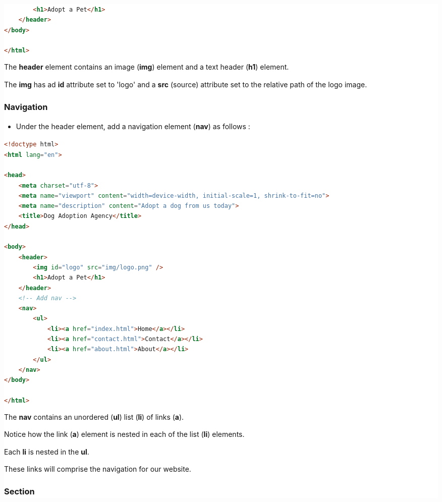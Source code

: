 ```html
        <h1>Adopt a Pet</h1>
    </header>
</body>

</html>
```

The **header** element contains an image (**img**) element and a text header (**h1**) element.

The **img** has ad **id** attribute set to 'logo' and a **src** (source) attribute set to the relative path of the logo image.

### Navigation 

- Under the header element, add a navigation element (**nav**) as follows :

```html
<!doctype html>
<html lang="en">

<head>
    <meta charset="utf-8">
    <meta name="viewport" content="width=device-width, initial-scale=1, shrink-to-fit=no">
    <meta name="description" content="Adopt a dog from us today">
    <title>Dog Adoption Agency</title>
</head>

<body>
    <header>
        <img id="logo" src="img/logo.png" />
        <h1>Adopt a Pet</h1>
    </header>
    <!-- Add nav -->
    <nav>
        <ul>
            <li><a href="index.html">Home</a></li>
            <li><a href="contact.html">Contact</a></li>
            <li><a href="about.html">About</a></li>
        </ul>
    </nav>
</body>

</html>
```

The **nav** contains an unordered (**ul**) list (**li**) of links (**a**). 

Notice how the link (**a**) element is nested in each of the list (**li**) elements. 

Each **li** is nested in the **ul**.

These links will comprise the navigation for our website.

### Section

